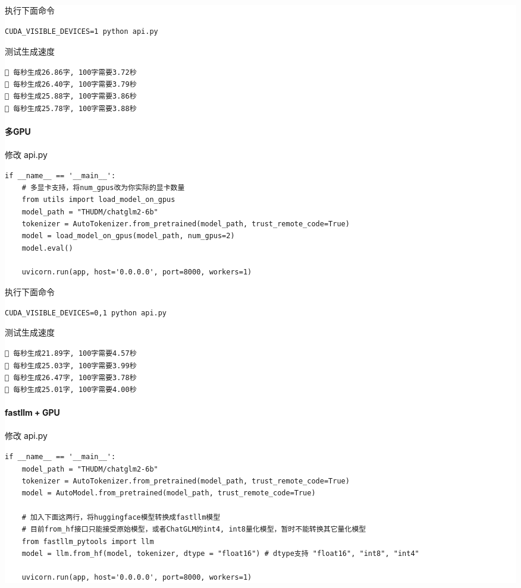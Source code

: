 执行下面命令

```shell
CUDA_VISIBLE_DEVICES=1 python api.py
```

测试生成速度

```shell
🚀 每秒生成26.86字, 100字需要3.72秒
🚀 每秒生成26.40字, 100字需要3.79秒
🚀 每秒生成25.88字, 100字需要3.86秒
🚀 每秒生成25.78字, 100字需要3.88秒
```

#### 多GPU
修改 api.py

```shell
if __name__ == '__main__':
    # 多显卡支持，将num_gpus改为你实际的显卡数量
    from utils import load_model_on_gpus
    model_path = "THUDM/chatglm2-6b"
    tokenizer = AutoTokenizer.from_pretrained(model_path, trust_remote_code=True)
    model = load_model_on_gpus(model_path, num_gpus=2)
    model.eval()

    uvicorn.run(app, host='0.0.0.0', port=8000, workers=1)
```

执行下面命令

```shell
CUDA_VISIBLE_DEVICES=0,1 python api.py
```

测试生成速度

```shell
🚀 每秒生成21.89字, 100字需要4.57秒
🚀 每秒生成25.03字, 100字需要3.99秒
🚀 每秒生成26.47字, 100字需要3.78秒
🚀 每秒生成25.01字, 100字需要4.00秒
```

#### fastllm + GPU
修改 api.py

```shell
if __name__ == '__main__':
    model_path = "THUDM/chatglm2-6b"
    tokenizer = AutoTokenizer.from_pretrained(model_path, trust_remote_code=True)
    model = AutoModel.from_pretrained(model_path, trust_remote_code=True)

    # 加入下面这两行，将huggingface模型转换成fastllm模型
    # 目前from_hf接口只能接受原始模型，或者ChatGLM的int4, int8量化模型，暂时不能转换其它量化模型
    from fastllm_pytools import llm
    model = llm.from_hf(model, tokenizer, dtype = "float16") # dtype支持 "float16", "int8", "int4"

    uvicorn.run(app, host='0.0.0.0', port=8000, workers=1)
```
